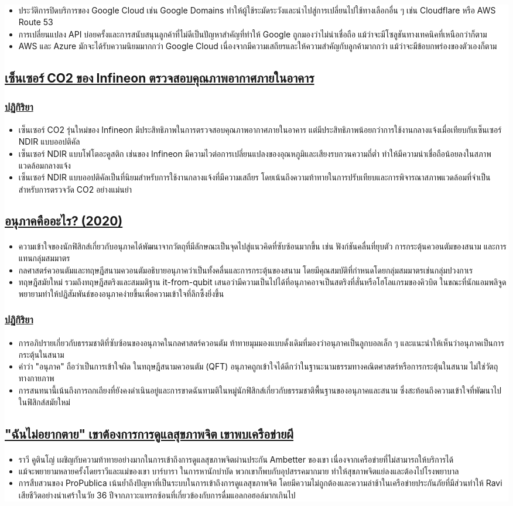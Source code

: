 - ประวัติการปิดบริการของ Google Cloud เช่น Google Domains ทำให้ผู้ใช้ระมัดระวังและนำไปสู่การเปลี่ยนไปใช้ทางเลือกอื่น ๆ เช่น Cloudflare หรือ AWS Route 53
- การเปลี่ยนแปลง API บ่อยครั้งและการสนับสนุนลูกค้าที่ไม่ดีเป็นปัญหาสำคัญที่ทำให้ Google ถูกมองว่าไม่น่าเชื่อถือ แม้ว่าจะมีโซลูชันทางเทคนิคที่เหนือกว่าก็ตาม
- AWS และ Azure มักจะได้รับความนิยมมากกว่า Google Cloud เนื่องจากมีความเสถียรและให้ความสำคัญกับลูกค้ามากกว่า แม้ว่าจะมีข้อบกพร่องของตัวเองก็ตาม

## [เซ็นเซอร์ CO2 ของ Infineon ตรวจสอบคุณภาพอากาศภายในอาคาร](https://www.allaboutcircuits.com/news/infineons-co2-sensor-precisely-monitors-indoor-air-quality/)

### [ปฏิกิริยา](https://news.ycombinator.com/item?id=41611965)

- เซ็นเซอร์ CO2 รุ่นใหม่ของ Infineon มีประสิทธิภาพในการตรวจสอบคุณภาพอากาศภายในอาคาร แต่มีประสิทธิภาพน้อยกว่าการใช้งานกลางแจ้งเมื่อเทียบกับเซ็นเซอร์ NDIR แบบออปติคัล
- เซ็นเซอร์ NDIR แบบโฟโตอะคูสติก เช่นของ Infineon มีความไวต่อการเปลี่ยนแปลงของอุณหภูมิและเสียงรบกวนความถี่ต่ำ ทำให้มีความน่าเชื่อถือน้อยลงในสภาพแวดล้อมกลางแจ้ง
- เซ็นเซอร์ NDIR แบบออปติคัลเป็นที่นิยมสำหรับการใช้งานกลางแจ้งที่มีความเสถียร โดยเน้นถึงความท้าทายในการปรับเทียบและการพิจารณาสภาพแวดล้อมที่จำเป็นสำหรับการตรวจวัด CO2 อย่างแม่นยำ

## [อนุภาคคืออะไร? (2020)](https://www.quantamagazine.org/what-is-a-particle-20201112/)

- ความเข้าใจของนักฟิสิกส์เกี่ยวกับอนุภาคได้พัฒนาจากวัตถุที่มีลักษณะเป็นจุดไปสู่แนวคิดที่ซับซ้อนมากขึ้น เช่น ฟังก์ชันคลื่นที่ยุบตัว การกระตุ้นควอนตัมของสนาม และการแทนกลุ่มสมมาตร
- กลศาสตร์ควอนตัมและทฤษฎีสนามควอนตัมอธิบายอนุภาคว่าเป็นทั้งคลื่นและการกระตุ้นของสนาม โดยมีคุณสมบัติที่กำหนดโดยกลุ่มสมมาตรเช่นกลุ่มปวงกาเร
- ทฤษฎีสมัยใหม่ รวมถึงทฤษฎีสตริงและสมมติฐาน it-from-qubit เสนอว่ามีความเป็นไปได้ที่อนุภาคอาจเป็นสตริงที่สั่นหรือโฮโลแกรมของคิวบิต ในขณะที่นักแอมพลิจูดพยายามทำให้ปฏิสัมพันธ์ของอนุภาคง่ายขึ้นเพื่อความเข้าใจที่ลึกซึ้งยิ่งขึ้น

### [ปฏิกิริยา](https://news.ycombinator.com/item?id=41612049)

- การอภิปรายเกี่ยวกับธรรมชาติที่ซับซ้อนของอนุภาคในกลศาสตร์ควอนตัม ท้าทายมุมมองแบบดั้งเดิมที่มองว่าอนุภาคเป็นลูกบอลเล็ก ๆ และแนะนำให้เห็นว่าอนุภาคเป็นการกระตุ้นในสนาม
- คำว่า "อนุภาค" ถือว่าเป็นการเข้าใจผิด ในทฤษฎีสนามควอนตัม (QFT) อนุภาคถูกเข้าใจได้ดีกว่าในฐานะนามธรรมทางคณิตศาสตร์หรือการกระตุ้นในสนาม ไม่ใช่วัตถุทางกายภาพ
- การสนทนานี้เน้นถึงการถกเถียงที่ยังคงดำเนินอยู่และการขาดฉันทามติในหมู่นักฟิสิกส์เกี่ยวกับธรรมชาติพื้นฐานของอนุภาคและสนาม ซึ่งสะท้อนถึงความเข้าใจที่พัฒนาไปในฟิสิกส์สมัยใหม่

## ["ฉันไม่อยากตาย" เขาต้องการการดูแลสุขภาพจิต เขาพบเครือข่ายผี](https://www.npr.org/sections/shots-health-news/2024/09/21/nx-s1-5120543/mental-health-care-parity-insurance-ghost-network)

- ราวี คูตินโญ่ เผชิญกับความท้าทายอย่างมากในการเข้าถึงการดูแลสุขภาพจิตผ่านประกัน Ambetter ของเขา เนื่องจากเครือข่ายที่ไม่สามารถให้บริการได้
- แม้จะพยายามหลายครั้งโดยราวีและแม่ของเขา บาร์บารา ในการหานักบำบัด พวกเขาก็พบกับอุปสรรคมากมาย ทำให้สุขภาพจิตแย่ลงและต้องไปโรงพยาบาล
- การสืบสวนของ ProPublica เน้นย้ำถึงปัญหาที่เป็นระบบในการเข้าถึงการดูแลสุขภาพจิต โดยมีความไม่ถูกต้องและความล่าช้าในเครือข่ายประกันภัยที่มีส่วนทำให้ Ravi เสียชีวิตอย่างน่าเศร้าในวัย 36 ปีจากภาวะแทรกซ้อนที่เกี่ยวข้องกับการดื่มแอลกอฮอล์มากเกินไป
